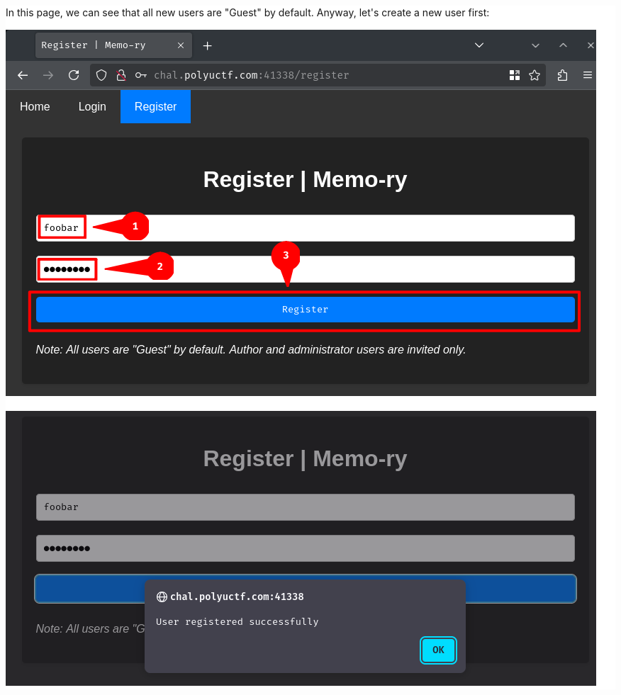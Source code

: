 In this page, we can see that all new users are "Guest" by default. Anyway, let's create a new user first:

![](https://github.com/siunam321/CTF-Writeups/blob/main/PUCTF-2025/images/Pasted%20image%2020250501123615.png)

![](https://github.com/siunam321/CTF-Writeups/blob/main/PUCTF-2025/images/Pasted%20image%2020250501123700.png)
